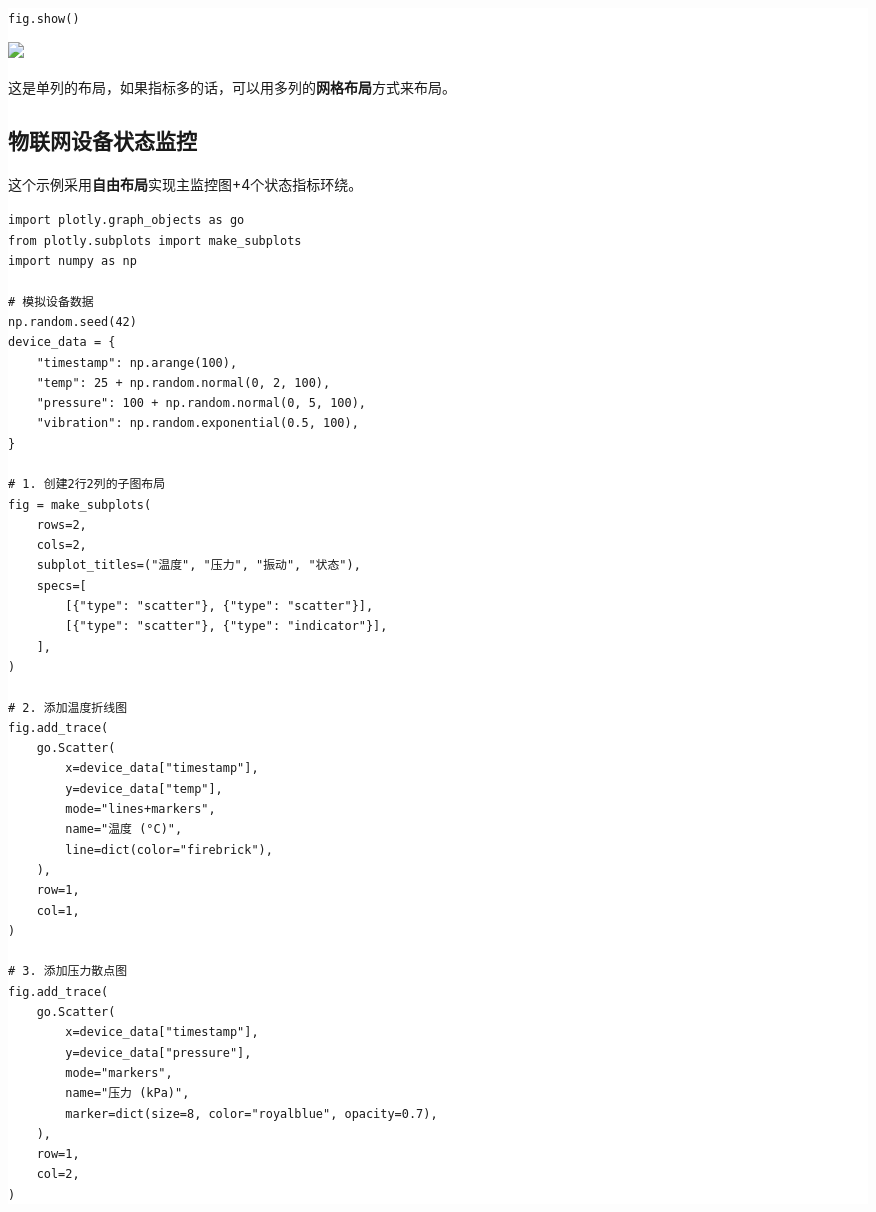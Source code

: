     fig.show()
    

![](https://img2024.cnblogs.com/blog/83005/202504/83005-20250419095459906-1474237657.png)

这是单列的布局，如果指标多的话，可以用多列的**网格布局**方式来布局。

物联网设备状态监控
---------

这个示例采用**自由布局**实现主监控图+4个状态指标环绕。

    import plotly.graph_objects as go
    from plotly.subplots import make_subplots
    import numpy as np
    
    # 模拟设备数据
    np.random.seed(42)
    device_data = {
        "timestamp": np.arange(100),
        "temp": 25 + np.random.normal(0, 2, 100),
        "pressure": 100 + np.random.normal(0, 5, 100),
        "vibration": np.random.exponential(0.5, 100),
    }
    
    # 1. 创建2行2列的子图布局
    fig = make_subplots(
        rows=2,
        cols=2,
        subplot_titles=("温度", "压力", "振动", "状态"),
        specs=[
            [{"type": "scatter"}, {"type": "scatter"}],
            [{"type": "scatter"}, {"type": "indicator"}],
        ],
    )
    
    # 2. 添加温度折线图
    fig.add_trace(
        go.Scatter(
            x=device_data["timestamp"],
            y=device_data["temp"],
            mode="lines+markers",
            name="温度 (°C)",
            line=dict(color="firebrick"),
        ),
        row=1,
        col=1,
    )
    
    # 3. 添加压力散点图
    fig.add_trace(
        go.Scatter(
            x=device_data["timestamp"],
            y=device_data["pressure"],
            mode="markers",
            name="压力 (kPa)",
            marker=dict(size=8, color="royalblue", opacity=0.7),
        ),
        row=1,
        col=2,
    )